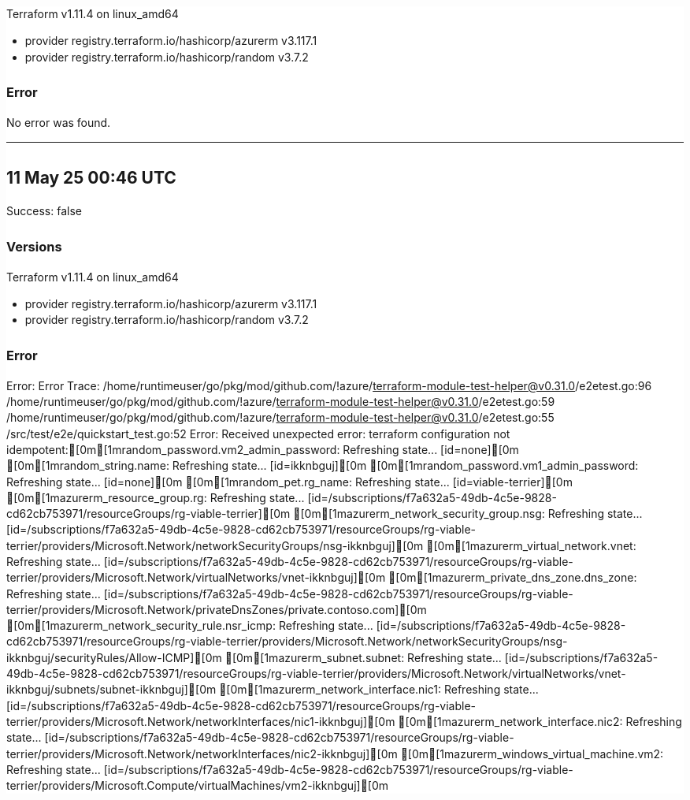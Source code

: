 Terraform v1.11.4
on linux_amd64
+ provider registry.terraform.io/hashicorp/azurerm v3.117.1
+ provider registry.terraform.io/hashicorp/random v3.7.2

### Error

No error was found.

---

## 11 May 25 00:46 UTC

Success: false

### Versions

Terraform v1.11.4
on linux_amd64
+ provider registry.terraform.io/hashicorp/azurerm v3.117.1
+ provider registry.terraform.io/hashicorp/random v3.7.2

### Error

Error:
	Error Trace:	/home/runtimeuser/go/pkg/mod/github.com/!azure/terraform-module-test-helper@v0.31.0/e2etest.go:96
	            				/home/runtimeuser/go/pkg/mod/github.com/!azure/terraform-module-test-helper@v0.31.0/e2etest.go:59
	            				/home/runtimeuser/go/pkg/mod/github.com/!azure/terraform-module-test-helper@v0.31.0/e2etest.go:55
	            				/src/test/e2e/quickstart_test.go:52
	Error:      	Received unexpected error:
	            	terraform configuration not idempotent:[0m[1mrandom_password.vm2_admin_password: Refreshing state... [id=none][0m
	            	[0m[1mrandom_string.name: Refreshing state... [id=ikknbguj][0m
	            	[0m[1mrandom_password.vm1_admin_password: Refreshing state... [id=none][0m
	            	[0m[1mrandom_pet.rg_name: Refreshing state... [id=viable-terrier][0m
	            	[0m[1mazurerm_resource_group.rg: Refreshing state... [id=/subscriptions/f7a632a5-49db-4c5e-9828-cd62cb753971/resourceGroups/rg-viable-terrier][0m
	            	[0m[1mazurerm_network_security_group.nsg: Refreshing state... [id=/subscriptions/f7a632a5-49db-4c5e-9828-cd62cb753971/resourceGroups/rg-viable-terrier/providers/Microsoft.Network/networkSecurityGroups/nsg-ikknbguj][0m
	            	[0m[1mazurerm_virtual_network.vnet: Refreshing state... [id=/subscriptions/f7a632a5-49db-4c5e-9828-cd62cb753971/resourceGroups/rg-viable-terrier/providers/Microsoft.Network/virtualNetworks/vnet-ikknbguj][0m
	            	[0m[1mazurerm_private_dns_zone.dns_zone: Refreshing state... [id=/subscriptions/f7a632a5-49db-4c5e-9828-cd62cb753971/resourceGroups/rg-viable-terrier/providers/Microsoft.Network/privateDnsZones/private.contoso.com][0m
	            	[0m[1mazurerm_network_security_rule.nsr_icmp: Refreshing state... [id=/subscriptions/f7a632a5-49db-4c5e-9828-cd62cb753971/resourceGroups/rg-viable-terrier/providers/Microsoft.Network/networkSecurityGroups/nsg-ikknbguj/securityRules/Allow-ICMP][0m
	            	[0m[1mazurerm_subnet.subnet: Refreshing state... [id=/subscriptions/f7a632a5-49db-4c5e-9828-cd62cb753971/resourceGroups/rg-viable-terrier/providers/Microsoft.Network/virtualNetworks/vnet-ikknbguj/subnets/subnet-ikknbguj][0m
	            	[0m[1mazurerm_network_interface.nic1: Refreshing state... [id=/subscriptions/f7a632a5-49db-4c5e-9828-cd62cb753971/resourceGroups/rg-viable-terrier/providers/Microsoft.Network/networkInterfaces/nic1-ikknbguj][0m
	            	[0m[1mazurerm_network_interface.nic2: Refreshing state... [id=/subscriptions/f7a632a5-49db-4c5e-9828-cd62cb753971/resourceGroups/rg-viable-terrier/providers/Microsoft.Network/networkInterfaces/nic2-ikknbguj][0m
	            	[0m[1mazurerm_windows_virtual_machine.vm2: Refreshing state... [id=/subscriptions/f7a632a5-49db-4c5e-9828-cd62cb753971/resourceGroups/rg-viable-terrier/providers/Microsoft.Compute/virtualMachines/vm2-ikknbguj][0m